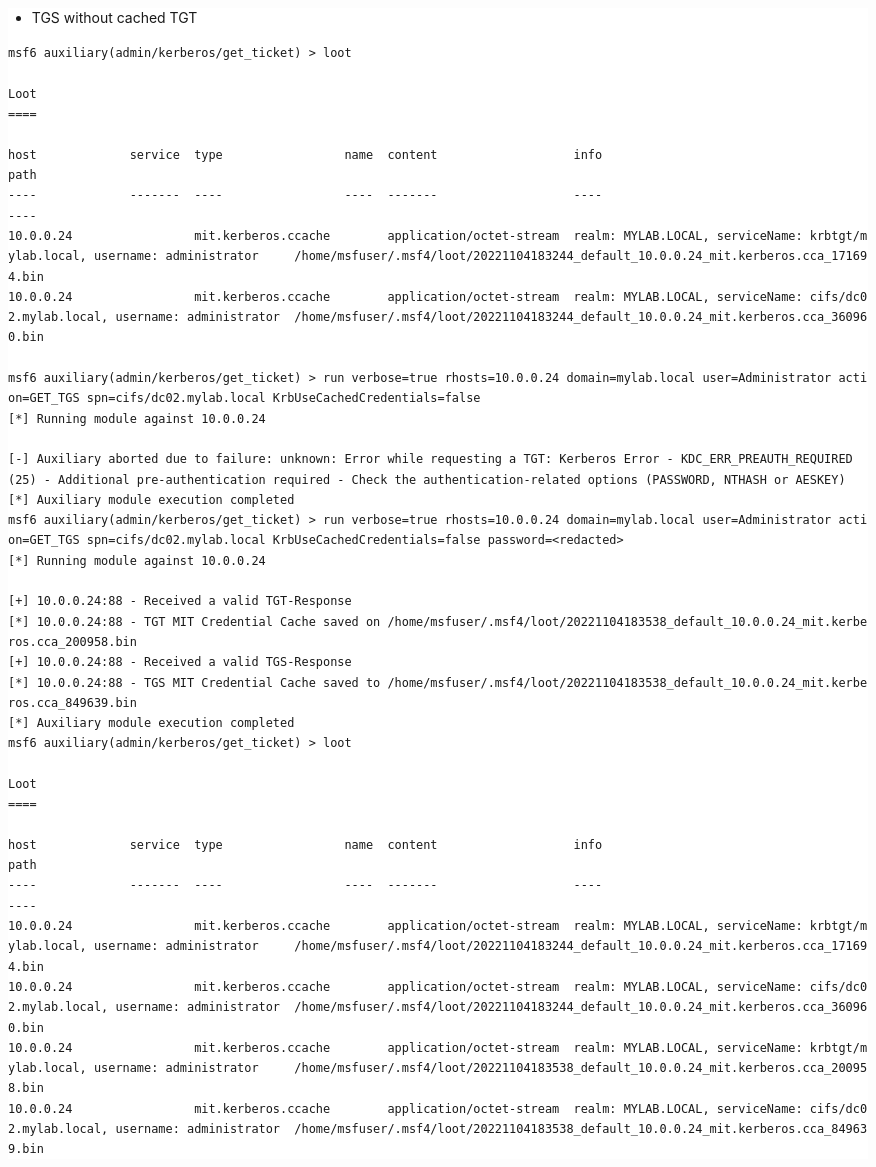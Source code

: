 - TGS without cached TGT

```
msf6 auxiliary(admin/kerberos/get_ticket) > loot

Loot
====

host             service  type                 name  content                   info                                                                             path
----             -------  ----                 ----  -------                   ----                                                                             ----
10.0.0.24                 mit.kerberos.ccache        application/octet-stream  realm: MYLAB.LOCAL, serviceName: krbtgt/mylab.local, username: administrator     /home/msfuser/.msf4/loot/20221104183244_default_10.0.0.24_mit.kerberos.cca_171694.bin
10.0.0.24                 mit.kerberos.ccache        application/octet-stream  realm: MYLAB.LOCAL, serviceName: cifs/dc02.mylab.local, username: administrator  /home/msfuser/.msf4/loot/20221104183244_default_10.0.0.24_mit.kerberos.cca_360960.bin

msf6 auxiliary(admin/kerberos/get_ticket) > run verbose=true rhosts=10.0.0.24 domain=mylab.local user=Administrator action=GET_TGS spn=cifs/dc02.mylab.local KrbUseCachedCredentials=false
[*] Running module against 10.0.0.24

[-] Auxiliary aborted due to failure: unknown: Error while requesting a TGT: Kerberos Error - KDC_ERR_PREAUTH_REQUIRED (25) - Additional pre-authentication required - Check the authentication-related options (PASSWORD, NTHASH or AESKEY)
[*] Auxiliary module execution completed
msf6 auxiliary(admin/kerberos/get_ticket) > run verbose=true rhosts=10.0.0.24 domain=mylab.local user=Administrator action=GET_TGS spn=cifs/dc02.mylab.local KrbUseCachedCredentials=false password=<redacted>
[*] Running module against 10.0.0.24

[+] 10.0.0.24:88 - Received a valid TGT-Response
[*] 10.0.0.24:88 - TGT MIT Credential Cache saved on /home/msfuser/.msf4/loot/20221104183538_default_10.0.0.24_mit.kerberos.cca_200958.bin
[+] 10.0.0.24:88 - Received a valid TGS-Response
[*] 10.0.0.24:88 - TGS MIT Credential Cache saved to /home/msfuser/.msf4/loot/20221104183538_default_10.0.0.24_mit.kerberos.cca_849639.bin
[*] Auxiliary module execution completed
msf6 auxiliary(admin/kerberos/get_ticket) > loot

Loot
====

host             service  type                 name  content                   info                                                                             path
----             -------  ----                 ----  -------                   ----                                                                             ----
10.0.0.24                 mit.kerberos.ccache        application/octet-stream  realm: MYLAB.LOCAL, serviceName: krbtgt/mylab.local, username: administrator     /home/msfuser/.msf4/loot/20221104183244_default_10.0.0.24_mit.kerberos.cca_171694.bin
10.0.0.24                 mit.kerberos.ccache        application/octet-stream  realm: MYLAB.LOCAL, serviceName: cifs/dc02.mylab.local, username: administrator  /home/msfuser/.msf4/loot/20221104183244_default_10.0.0.24_mit.kerberos.cca_360960.bin
10.0.0.24                 mit.kerberos.ccache        application/octet-stream  realm: MYLAB.LOCAL, serviceName: krbtgt/mylab.local, username: administrator     /home/msfuser/.msf4/loot/20221104183538_default_10.0.0.24_mit.kerberos.cca_200958.bin
10.0.0.24                 mit.kerberos.ccache        application/octet-stream  realm: MYLAB.LOCAL, serviceName: cifs/dc02.mylab.local, username: administrator  /home/msfuser/.msf4/loot/20221104183538_default_10.0.0.24_mit.kerberos.cca_849639.bin
```
